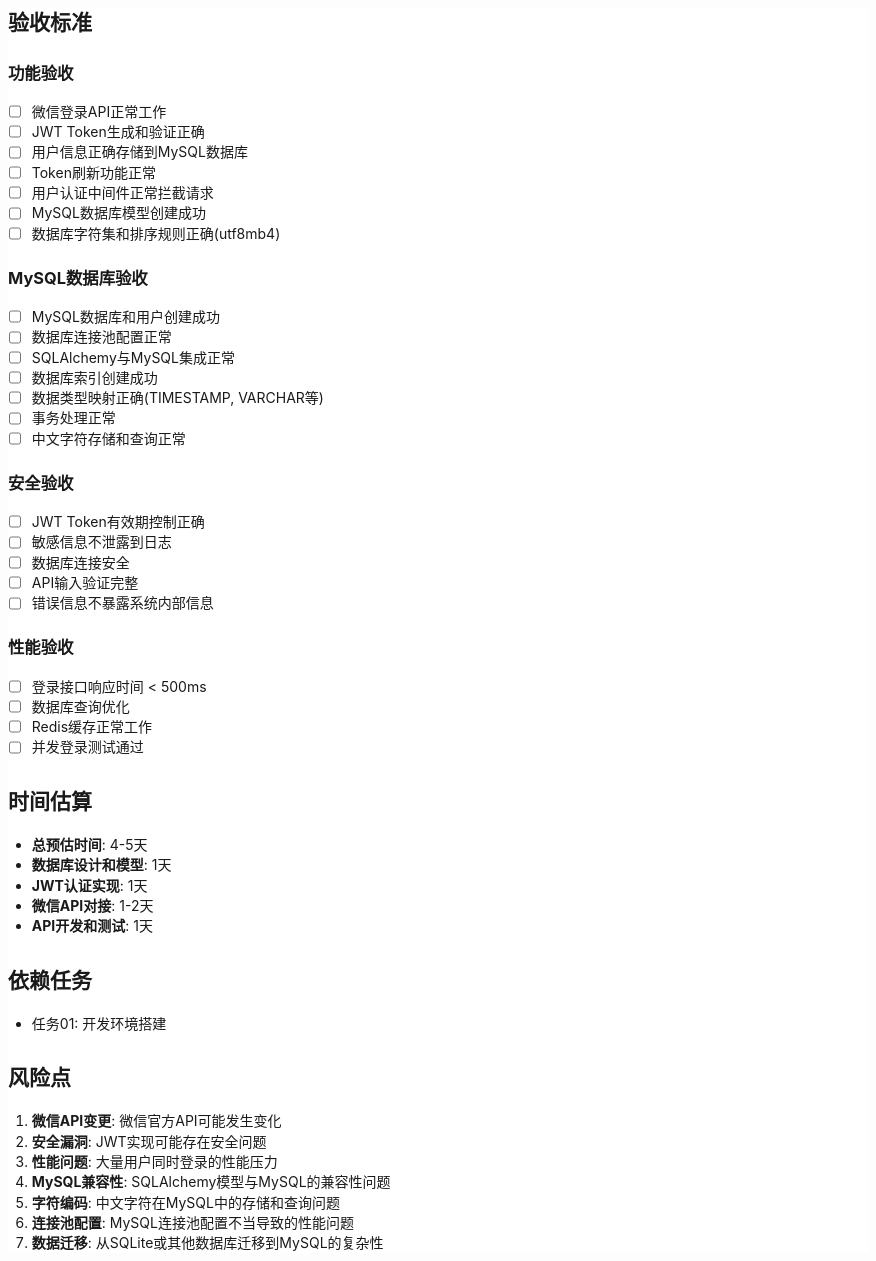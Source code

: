 ## 验收标准

### 功能验收
- [ ] 微信登录API正常工作
- [ ] JWT Token生成和验证正确
- [ ] 用户信息正确存储到MySQL数据库
- [ ] Token刷新功能正常
- [ ] 用户认证中间件正常拦截请求
- [ ] MySQL数据库模型创建成功
- [ ] 数据库字符集和排序规则正确(utf8mb4)

### MySQL数据库验收
- [ ] MySQL数据库和用户创建成功
- [ ] 数据库连接池配置正常
- [ ] SQLAlchemy与MySQL集成正常
- [ ] 数据库索引创建成功
- [ ] 数据类型映射正确(TIMESTAMP, VARCHAR等)
- [ ] 事务处理正常
- [ ] 中文字符存储和查询正常

### 安全验收
- [ ] JWT Token有效期控制正确
- [ ] 敏感信息不泄露到日志
- [ ] 数据库连接安全
- [ ] API输入验证完整
- [ ] 错误信息不暴露系统内部信息

### 性能验收
- [ ] 登录接口响应时间 < 500ms
- [ ] 数据库查询优化
- [ ] Redis缓存正常工作
- [ ] 并发登录测试通过

## 时间估算

- **总预估时间**: 4-5天
- **数据库设计和模型**: 1天
- **JWT认证实现**: 1天
- **微信API对接**: 1-2天
- **API开发和测试**: 1天

## 依赖任务

- 任务01: 开发环境搭建

## 风险点

1. **微信API变更**: 微信官方API可能发生变化
2. **安全漏洞**: JWT实现可能存在安全问题
3. **性能问题**: 大量用户同时登录的性能压力
4. **MySQL兼容性**: SQLAlchemy模型与MySQL的兼容性问题
5. **字符编码**: 中文字符在MySQL中的存储和查询问题
6. **连接池配置**: MySQL连接池配置不当导致的性能问题
7. **数据迁移**: 从SQLite或其他数据库迁移到MySQL的复杂性
